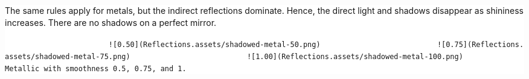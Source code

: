 The same rules apply for metals, but the indirect reflections  dominate. Hence, the direct light and shadows disappear as shininess  increases. There are no shadows on a perfect mirror.

 							![0.50](Reflections.assets/shadowed-metal-50.png) 							![0.75](Reflections.assets/shadowed-metal-75.png) 							![1.00](Reflections.assets/shadowed-metal-100.png) 							Metallic with smoothness 0.5, 0.75, and 1. 						
